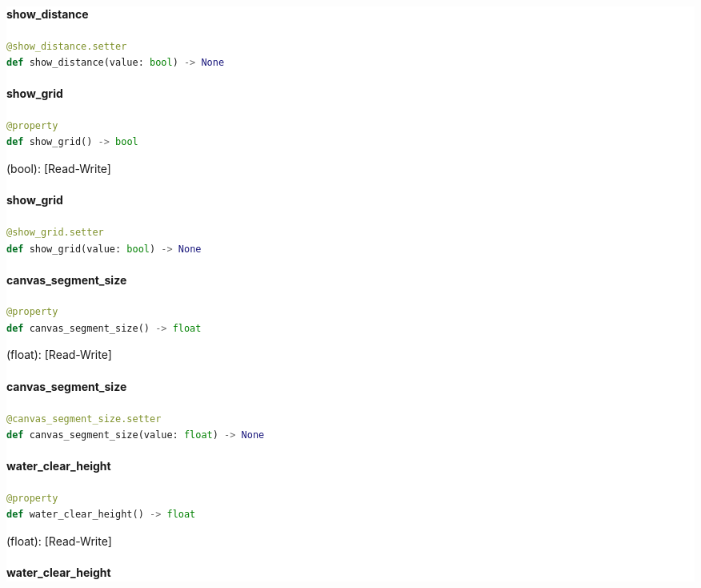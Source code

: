 #### show_distance

```python
@show_distance.setter
def show_distance(value: bool) -> None
```

<a id="unreal.WaterBrushManager.show_grid"></a>

#### show_grid

```python
@property
def show_grid() -> bool
```

(bool):  [Read-Write]

<a id="unreal.WaterBrushManager.show_grid"></a>

#### show_grid

```python
@show_grid.setter
def show_grid(value: bool) -> None
```

<a id="unreal.WaterBrushManager.canvas_segment_size"></a>

#### canvas_segment_size

```python
@property
def canvas_segment_size() -> float
```

(float):  [Read-Write]

<a id="unreal.WaterBrushManager.canvas_segment_size"></a>

#### canvas_segment_size

```python
@canvas_segment_size.setter
def canvas_segment_size(value: float) -> None
```

<a id="unreal.WaterBrushManager.water_clear_height"></a>

#### water_clear_height

```python
@property
def water_clear_height() -> float
```

(float):  [Read-Write]

<a id="unreal.WaterBrushManager.water_clear_height"></a>

#### water_clear_height
